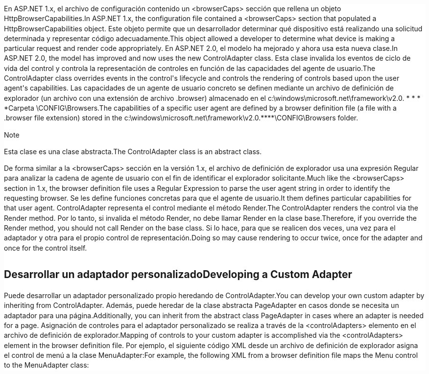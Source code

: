 <span data-ttu-id="bcb1a-183">En ASP.NET 1.x, el archivo de configuración contenido un &lt;browserCaps&gt; sección que rellena un objeto HttpBrowserCapabilities.</span><span class="sxs-lookup"><span data-stu-id="bcb1a-183">In ASP.NET 1.x, the configuration file contained a &lt;browserCaps&gt; section that populated a HttpBrowserCapabilities object.</span></span> <span data-ttu-id="bcb1a-184">Este objeto permite que un desarrollador determinar qué dispositivo está realizando una solicitud determinada y representar código adecuadamente.</span><span class="sxs-lookup"><span data-stu-id="bcb1a-184">This object allowed a developer to determine what device is making a particular request and render code appropriately.</span></span> <span data-ttu-id="bcb1a-185">En ASP.NET 2.0, el modelo ha mejorado y ahora usa esta nueva clase.</span><span class="sxs-lookup"><span data-stu-id="bcb1a-185">In ASP.NET 2.0, the model has improved and now uses the new ControlAdapter class.</span></span> <span data-ttu-id="bcb1a-186">Esta clase invalida los eventos de ciclo de vida del control y controla la representación de controles en función de las capacidades del agente de usuario.</span><span class="sxs-lookup"><span data-stu-id="bcb1a-186">The ControlAdapter class overrides events in the control's lifecycle and controls the rendering of controls based upon the user agent's capabilities.</span></span> <span data-ttu-id="bcb1a-187">Las capacidades de un agente de usuario concreto se definen mediante un archivo de definición de explorador (un archivo con una extensión de archivo .browser) almacenado en el c:\windows\microsoft.net\framework\v2.0. \* \* \* \*Carpeta \CONFIG\Browsers.</span><span class="sxs-lookup"><span data-stu-id="bcb1a-187">The capabilities of a specific user agent are defined by a browser definition file (a file with a .browser file extension) stored in the c:\windows\microsoft.net\framework\v2.0.\*\*\*\*\CONFIG\Browsers folder.</span></span>

> [!NOTE]
> <span data-ttu-id="bcb1a-188">Esta clase es una clase abstracta.</span><span class="sxs-lookup"><span data-stu-id="bcb1a-188">The ControlAdapter class is an abstract class.</span></span>


<span data-ttu-id="bcb1a-189">De forma similar a la &lt;browserCaps&gt; sección en la versión 1.x, el archivo de definición de explorador usa una expresión Regular para analizar la cadena de agente de usuario con el fin de identificar el explorador solicitante.</span><span class="sxs-lookup"><span data-stu-id="bcb1a-189">Much like the &lt;browserCaps&gt; section in 1.x, the browser definition file uses a Regular Expression to parse the user agent string in order to identify the requesting browser.</span></span> <span data-ttu-id="bcb1a-190">Se les define funciones concretas para que el agente de usuario.</span><span class="sxs-lookup"><span data-stu-id="bcb1a-190">It them defines particular capabilities for that user agent.</span></span> <span data-ttu-id="bcb1a-191">ControlAdapter representa el control mediante el método Render.</span><span class="sxs-lookup"><span data-stu-id="bcb1a-191">The ControlAdapter renders the control via the Render method.</span></span> <span data-ttu-id="bcb1a-192">Por lo tanto, si invalida el método Render, no debe llamar Render en la clase base.</span><span class="sxs-lookup"><span data-stu-id="bcb1a-192">Therefore, if you override the Render method, you should not call Render on the base class.</span></span> <span data-ttu-id="bcb1a-193">Si lo hace, para que se realicen dos veces, una vez para el adaptador y otra para el propio control de representación.</span><span class="sxs-lookup"><span data-stu-id="bcb1a-193">Doing so may cause rendering to occur twice, once for the adapter and once for the control itself.</span></span>

## <a name="developing-a-custom-adapter"></a><span data-ttu-id="bcb1a-194">Desarrollar un adaptador personalizado</span><span class="sxs-lookup"><span data-stu-id="bcb1a-194">Developing a Custom Adapter</span></span>

<span data-ttu-id="bcb1a-195">Puede desarrollar un adaptador personalizado propio heredando de ControlAdapter.</span><span class="sxs-lookup"><span data-stu-id="bcb1a-195">You can develop your own custom adapter by inheriting from ControlAdapter.</span></span> <span data-ttu-id="bcb1a-196">Además, puede heredar de la clase abstracta PageAdapter en casos donde se necesita un adaptador para una página.</span><span class="sxs-lookup"><span data-stu-id="bcb1a-196">Additionally, you can inherit from the abstract class PageAdapter in cases where an adapter is needed for a page.</span></span> <span data-ttu-id="bcb1a-197">Asignación de controles para el adaptador personalizado se realiza a través de la &lt;controlAdapters&gt; elemento en el archivo de definición de explorador.</span><span class="sxs-lookup"><span data-stu-id="bcb1a-197">Mapping of controls to your custom adapter is accomplished via the &lt;controlAdapters&gt; element in the browser definition file.</span></span> <span data-ttu-id="bcb1a-198">Por ejemplo, el siguiente código XML desde un archivo de definición de explorador asigna el control de menú a la clase MenuAdapter:</span><span class="sxs-lookup"><span data-stu-id="bcb1a-198">For example, the following XML from a browser definition file maps the Menu control to the MenuAdapter class:</span></span>
